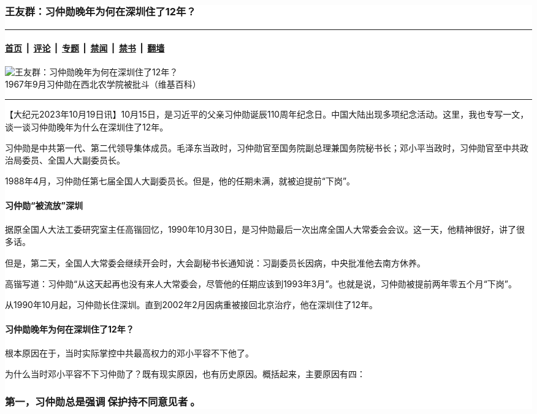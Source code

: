 ### 王友群：习仲勋晚年为何在深圳住了12年？

---

#### [首页](../../../..?n14098259) &nbsp;|&nbsp; [评论](../../../../../epoch-comment?n14098259) &nbsp;|&nbsp; [专题](../../../../../epoch-special?n14098259) &nbsp;|&nbsp; [禁闻](../../../../../epoch-news?n14098259) &nbsp;|&nbsp; [禁书](../../../../../books?n14098259) &nbsp;|&nbsp; [翻墙](https://github.com/gfw-breaker/nogfw/blob/master/README.md?n14098259)


<div><img alt="王友群：习仲勋晚年为何在深圳住了12年？" class="attachment-djy_600_400 size-djy_600_400 wp-post-image" src="https://i.epochtimes.com/assets/uploads/2023/10/id14098261-Xizhongshun.jpg"/>
<div class="caption">
 1967年9月习仲勋在西北农学院被批斗（维基百科）
</div></div><hr/><div class="post_content" id="artbody" itemprop="articleBody">
 
 <p>
  【大纪元2023年10月19日讯】10月15日，是习近平的父亲习仲勋诞辰110周年纪念日。中国大陆出现多项纪念活动。这里，我也专写一文，谈一谈习仲勋晚年为什么在深圳住了12年。
 </p>
 <p>
  习仲勋是中共第一代、第二代领导集体成员。毛泽东当政时，习仲勋官至国务院副总理兼国务院秘书长；邓小平当政时，习仲勋官至中共政治局委员、全国人大副委员长。
 </p>
 <p>
  1988年4月，习仲勋任第七届全国人大副委员长。但是，他的任期未满，就被迫提前“下岗”。
 </p>
 <h4>
  <strong>
   习仲勋“被流放”深圳
  </strong>
 </h4>
 <p>
  据原全国人大法工委研究室主任高锴回忆，1990年10月30日，是习仲勋最后一次出席全国人大常委会会议。这一天，他精神很好，讲了很多话。
 </p>
 <p>
  但是，第二天，全国人大常委会继续开会时，大会副秘书长通知说：习副委员长因病，中央批准他去南方休养。
 </p>
 <p>
  高锴写道：习仲勋“从这天起再也没有来人大常委会，尽管他的任期应该到1993年3月”。也就是说，习仲勋被提前两年零五个月“下岗”。
 </p>
 <p>
  从1990年10月起，习仲勋长住深圳。直到2002年2月因病重被接回北京治疗，他在深圳住了12年。
 </p>
 <h4>
  <strong>
   习仲勋晚年为何在深圳住了12年？
  </strong>
 </h4>
 <p>
  根本原因在于，当时实际掌控中共最高权力的邓小平容不下他了。
 </p>
 <p>
  为什么当时邓小平容不下习仲勋了？既有现实原因，也有历史原因。概括起来，主要原因有四：
 </p>
 <h3>
  <strong>
   第一，习仲勋总是强调
   <ok href="https://www.epochtimes.com/gb/tag/%E4%BF%9D%E6%8A%A4%E6%8C%81%E4%B8%8D%E5%90%8C%E6%84%8F%E8%A7%81%E8%80%85.html">
    保护持不同意见者
   </ok>
   。
  </strong>
 </h3>